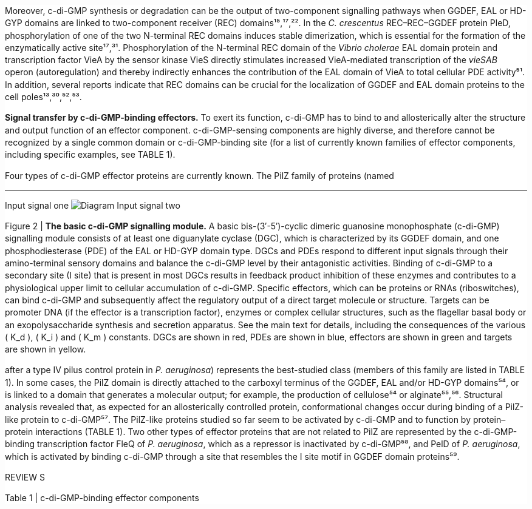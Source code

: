 Moreover, c-di-GMP synthesis or degradation can be the output of two-component signalling pathways when GGDEF, EAL or HD-GYP domains are linked to two-component receiver (REC) domains¹⁵,¹⁷,²². In the *C. crescentus* REC–REC–GGDEF protein PleD, phosphorylation of one of the two N-terminal REC domains induces stable dimerization, which is essential for the formation of the enzymatically active site¹⁷,³¹. Phosphorylation of the N-terminal REC domain of the *Vibrio cholerae* EAL domain protein and transcription factor VieA by the sensor kinase VieS directly stimulates increased VieA-mediated transcription of the *vieSAB* operon (autoregulation) and thereby indirectly enhances the contribution of the EAL domain of VieA to total cellular PDE activity⁵¹. In addition, several reports indicate that REC domains can be crucial for the localization of GGDEF and EAL domain proteins to the cell poles¹³,³⁰,⁵²,⁵³.

**Signal transfer by c-di-GMP-binding effectors.** To exert its function, c-di-GMP has to bind to and allosterically alter the structure and output function of an effector component. c-di-GMP-sensing components are highly diverse, and therefore cannot be recognized by a single common domain or c-di-GMP-binding site (for a list of currently known families of effector components, including specific examples, see TABLE 1).

Four types of c-di-GMP effector proteins are currently known. The PilZ family of proteins (named

---

Input signal one
![Diagram](#)
Input signal two

Figure 2 | **The basic c-di-GMP signalling module.** A basic bis-(3′-5′)-cyclic dimeric guanosine monophosphate (c-di-GMP) signalling module consists of at least one diguanylate cyclase (DGC), which is characterized by its GGDEF domain, and one phosphodiesterase (PDE) of the EAL or HD-GYP domain type. DGCs and PDEs respond to different input signals through their amino-terminal sensory domains and balance the c-di-GMP level by their antagonistic activities. Binding of c-di-GMP to a secondary site (I site) that is present in most DGCs results in feedback product inhibition of these enzymes and contributes to a physiological upper limit to cellular accumulation of c-di-GMP. Specific effectors, which can be proteins or RNAs (riboswitches), can bind c-di-GMP and subsequently affect the regulatory output of a direct target molecule or structure. Targets can be promoter DNA (if the effector is a transcription factor), enzymes or complex cellular structures, such as the flagellar basal body or an exopolysaccharide synthesis and secretion apparatus. See the main text for details, including the consequences of the various \( K_d \), \( K_i \) and \( K_m \) constants. DGCs are shown in red, PDEs are shown in blue, effectors are shown in green and targets are shown in yellow.

after a type IV pilus control protein in *P. aeruginosa*) represents the best-studied class (members of this family are listed in TABLE 1). In some cases, the PilZ domain is directly attached to the carboxyl terminus of the GGDEF, EAL and/or HD-GYP domains⁵⁴, or is linked to a domain that generates a molecular output; for example, the production of cellulose⁵⁴ or alginate⁵⁵,⁵⁶. Structural analysis revealed that, as expected for an allosterically controlled protein, conformational changes occur during binding of a PilZ-like protein to c-di-GMP⁵⁷. The PilZ-like proteins studied so far seem to be activated by c-di-GMP and to function by protein–protein interactions (TABLE 1). Two other types of effector proteins that are not related to PilZ are represented by the c-di-GMP-binding transcription factor FleQ of *P. aeruginosa*, which as a repressor is inactivated by c-di-GMP⁵⁸, and PelD of *P. aeruginosa*, which is activated by binding c-di-GMP through a site that resembles the I site motif in GGDEF domain proteins⁵⁹.

REVIEW S

Table 1 | c-di-GMP-binding effector components
